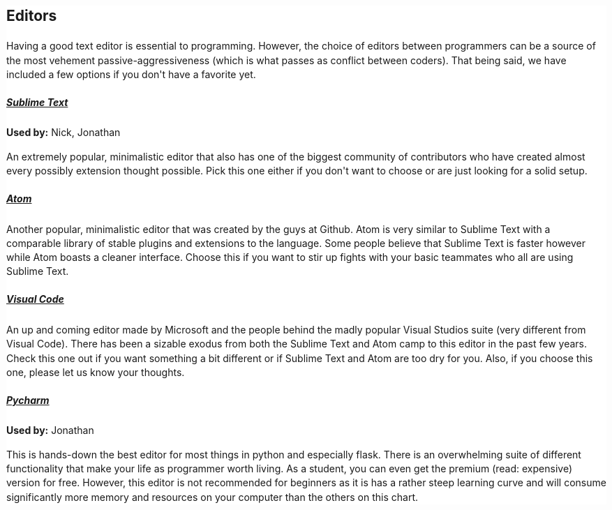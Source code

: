 
## Editors
Having a good text editor is essential to programming. However, the choice of editors between programmers can be a source of the most vehement passive-aggressiveness (which is what passes as conflict between coders). That being said, we have included a few options if you don't have a favorite yet.
##### [Sublime Text](https://www.sublimetext.com/)
**Used by:** Nick, Jonathan

An extremely popular, minimalistic editor that also has one of the biggest community of contributors who have created almost every possibly extension thought possible. Pick this one either if you don't want to choose or are just looking for a solid setup.

##### [Atom](https://atom.io/)
Another popular, minimalistic editor that was created by the guys at Github. Atom is very similar to Sublime Text with a comparable library of stable plugins and extensions to the language. Some people believe that Sublime Text is faster however while Atom boasts a cleaner interface. Choose this if you want to stir up fights with your basic teammates who all are using Sublime Text.

##### [Visual Code](https://code.visualstudio.com/)
An up and coming editor made by Microsoft and the people behind the madly popular Visual Studios suite (very different from Visual Code). There has been a sizable exodus from both the Sublime Text and Atom camp to this editor in the past few years. Check this one out if you want something a bit different or if Sublime Text and Atom are too dry for you. Also, if you choose this one, please let us know your thoughts.

##### [Pycharm](https://www.jetbrains.com/pycharm/)
**Used by:** Jonathan

This is hands-down the best editor for most things in python and especially flask. There is an overwhelming suite of different functionality that make your life as programmer worth living. As a student, you can even get the premium (read: expensive) version for free. However, this editor is not recommended for beginners as it is has a rather steep learning curve and will consume significantly more memory and resources on your computer than the others on this chart.
